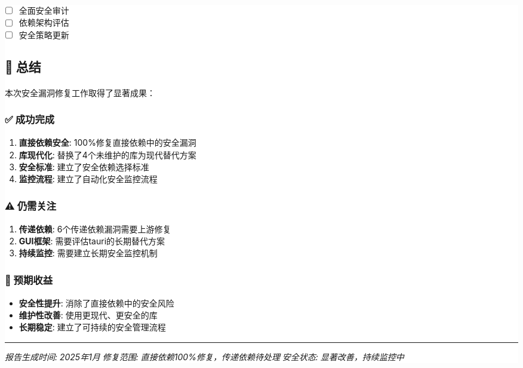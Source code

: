 - [ ] 全面安全审计
- [ ] 依赖架构评估
- [ ] 安全策略更新

## 🎉 总结

本次安全漏洞修复工作取得了显著成果：

### ✅ 成功完成

1. **直接依赖安全**: 100%修复直接依赖中的安全漏洞
2. **库现代化**: 替换了4个未维护的库为现代替代方案
3. **安全标准**: 建立了安全依赖选择标准
4. **监控流程**: 建立了自动化安全监控流程

### ⚠️ 仍需关注

1. **传递依赖**: 6个传递依赖漏洞需要上游修复
2. **GUI框架**: 需要评估tauri的长期替代方案
3. **持续监控**: 需要建立长期安全监控机制

### 🚀 预期收益

- **安全性提升**: 消除了直接依赖中的安全风险
- **维护性改善**: 使用更现代、更安全的库
- **长期稳定**: 建立了可持续的安全管理流程

---
*报告生成时间: 2025年1月*
*修复范围: 直接依赖100%修复，传递依赖待处理*
*安全状态: 显著改善，持续监控中*
